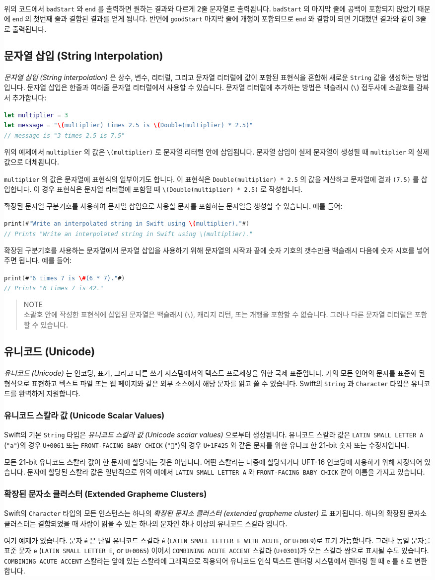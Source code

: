 위의 코드에서 `badStart` 와 `end` 를 출력하면 원하는 결과와 다르게 2줄 문자열로 출력됩니다. `badStart` 의 마지막 줄에 공백이 포함되지 않았기 때문에 `end` 의 첫번째 줄과 결합된 결과를 얻게 됩니다. 반면에 `goodStart` 마지막 줄에 개행이 포함되므로 `end` 와 결합이 되면 기대했던 결과와 같이 3줄로 출력됩니다.

## 문자열 삽입 \(String Interpolation\)

_문자열 삽입 \(String interpolation\)_ 은 상수, 변수, 리터럴, 그리고 문자열 리터럴에 값이 포함된 표현식을 혼합해 새로운 `String` 값을 생성하는 방법입니다. 문자열 삽입은 한줄과 여러줄 문자열 리터럴에서 사용할 수 있습니다. 문자열 리터럴에 추가하는 방법은 백슬래시 \(`\`\) 접두사에 소괄호를 감싸서 추가합니다:

```swift
let multiplier = 3
let message = "\(multiplier) times 2.5 is \(Double(multiplier) * 2.5)"
// message is "3 times 2.5 is 7.5"
```

위의 예제에서 `multiplier` 의 값은 `\(multiplier)` 로 문자열 리터럴 안에 삽입됩니다. 문자열 삽입이 실제 문자열이 생성될 때 `multiplier` 의 실제 값으로 대체됩니다.

`multiplier` 의 값은 문자열에 표현식의 일부이기도 합니다. 이 표현식은 `Double(multiplier) * 2.5` 의 값을 계산하고 문자열에 결과 `(7.5)` 를 삽입합니다. 이 경우 표현식은 문자열 리터럴에 포함될 때 `\(Double(multiplier) * 2.5)` 로 작성합니다.

확장된 문자열 구분기호를 사용하여 문자열 삽입으로 사용할 문자를 포함하는 문자열을 생성할 수 있습니다. 예를 들어:

```swift
print(#"Write an interpolated string in Swift using \(multiplier)."#)
// Prints "Write an interpolated string in Swift using \(multiplier)."
```

확장된 구분기호를 사용하는 문자열에서 문자열 삽입을 사용하기 위해 문자열의 시작과 끝에 숫자 기호의 갯수만큼 백슬래시 다음에 숫자 시호를 넣어주면 됩니다. 예를 들어:

```swift
print(#"6 times 7 is \#(6 * 7)."#)
// Prints "6 times 7 is 42."
```

> NOTE  
> 소괄호 안에 작성한 표현식에 삽입된 문자열은 백슬래시 \(`\`\), 캐리지 리턴, 또는 개행을 포함할 수 없습니다. 그러나 다른 문자열 리터럴은 포함할 수 있습니다.

## 유니코드 \(Unicode\)

_유니코드 \(Unicode\)_ 는 인코딩, 표기, 그리고 다른 쓰기 시스템에서의 텍스트 프로세싱을 위한 국제 표준입니다. 거의 모든 언어의 문자를 표준화 된 형식으로 표현하고 텍스트 파일 또는 웹 페이지와 같은 외부 소스에서 해당 문자를 읽고 쓸 수 있습니다. Swift의 `String` 과 `Character` 타입은 유니코드를 완벽하게 지원합니다.

### 유니코드 스칼라 값 \(Unicode Scalar Values\)

Swift의 기본 `String` 타입은 _유니코드 스칼라 값 \(Unicode scalar values\)_ 으로부터 생성됩니다. 유니코드 스칼라 값은 `LATIN SMALL LETTER A` \(`"a"`\)의 경우 `U+0061` 또는 `FRONT-FACING BABY CHICK` \(`"🐥"`\)의 경우 `U+1F425` 와 같은 문자를 위한 유니크 한 21-bit 숫자 또는 수정자입니다.

모든 21-bit 유니코드 스칼라 값이 한 문자에 할당되는 것은 아닙니다. 어떤 스칼라는 나중에 할당되거나 UFT-16 인코딩에 사용하기 위해 지정되어 있습니다. 문자에 할당된 스칼라 값은 일반적으로 위의 예에서 `LATIN SMALL LETTER A` 와 `FRONT-FACING BABY CHICK` 같이 이름을 가지고 있습니다.

### 확장된 문자소 클러스터 \(Extended Grapheme Clusters\)

Swift의 `Character` 타입의 모든 인스턴스는 하나의 _확장된 문자소 클러스터 \(extended grapheme cluster\)_ 로 표기됩니다. 하나의 확장된 문자소 클러스터는 결합되었을 때 사람이 읽을 수 있는 하나의 문자인 하나 이상의 유니코드 스칼라 입니다.

여기 예제가 있습니다. 문자 `é` 은 단일 유니코드 스칼라 `é` \(`LATIN SMALL LETTER E WITH ACUTE`, or `U+00E9`\)로 표기 가능합니다. 그러나 동일 문자를 표준 문자 `e` \(`LATIN SMALL LETTER E`, or `U+0065`\) 이어서 `COMBINING ACUTE ACCENT` 스칼라 \(`U+0301`\)가 오는 스칼라 쌍으로 표시될 수도 있습니다. `COMBINING ACUTE ACCENT` 스칼라는 앞에 있는 스칼라에 그래픽으로 적용되어 유니코드 인식 텍스트 렌더링 시스템에서 렌더링 될 때 `e` 를 `é` 로 변환합니다.
